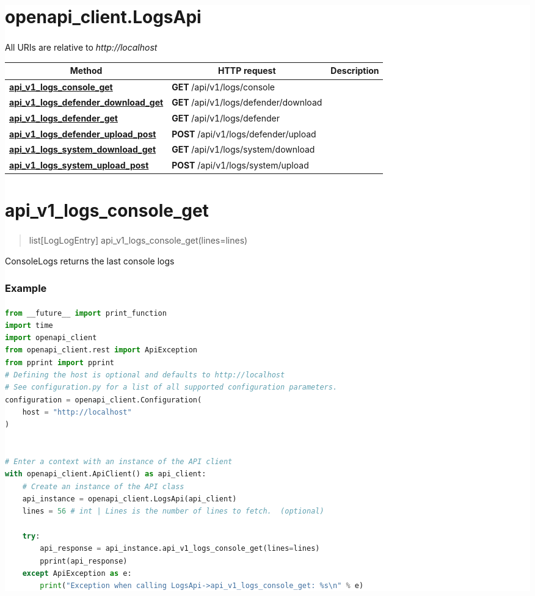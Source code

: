 # openapi_client.LogsApi

All URIs are relative to *http://localhost*

Method | HTTP request | Description
------------- | ------------- | -------------
[**api_v1_logs_console_get**](LogsApi.md#api_v1_logs_console_get) | **GET** /api/v1/logs/console | 
[**api_v1_logs_defender_download_get**](LogsApi.md#api_v1_logs_defender_download_get) | **GET** /api/v1/logs/defender/download | 
[**api_v1_logs_defender_get**](LogsApi.md#api_v1_logs_defender_get) | **GET** /api/v1/logs/defender | 
[**api_v1_logs_defender_upload_post**](LogsApi.md#api_v1_logs_defender_upload_post) | **POST** /api/v1/logs/defender/upload | 
[**api_v1_logs_system_download_get**](LogsApi.md#api_v1_logs_system_download_get) | **GET** /api/v1/logs/system/download | 
[**api_v1_logs_system_upload_post**](LogsApi.md#api_v1_logs_system_upload_post) | **POST** /api/v1/logs/system/upload | 


# **api_v1_logs_console_get**
> list[LogLogEntry] api_v1_logs_console_get(lines=lines)



ConsoleLogs returns the last console logs 

### Example

```python
from __future__ import print_function
import time
import openapi_client
from openapi_client.rest import ApiException
from pprint import pprint
# Defining the host is optional and defaults to http://localhost
# See configuration.py for a list of all supported configuration parameters.
configuration = openapi_client.Configuration(
    host = "http://localhost"
)


# Enter a context with an instance of the API client
with openapi_client.ApiClient() as api_client:
    # Create an instance of the API class
    api_instance = openapi_client.LogsApi(api_client)
    lines = 56 # int | Lines is the number of lines to fetch.  (optional)

    try:
        api_response = api_instance.api_v1_logs_console_get(lines=lines)
        pprint(api_response)
    except ApiException as e:
        print("Exception when calling LogsApi->api_v1_logs_console_get: %s\n" % e)
```

